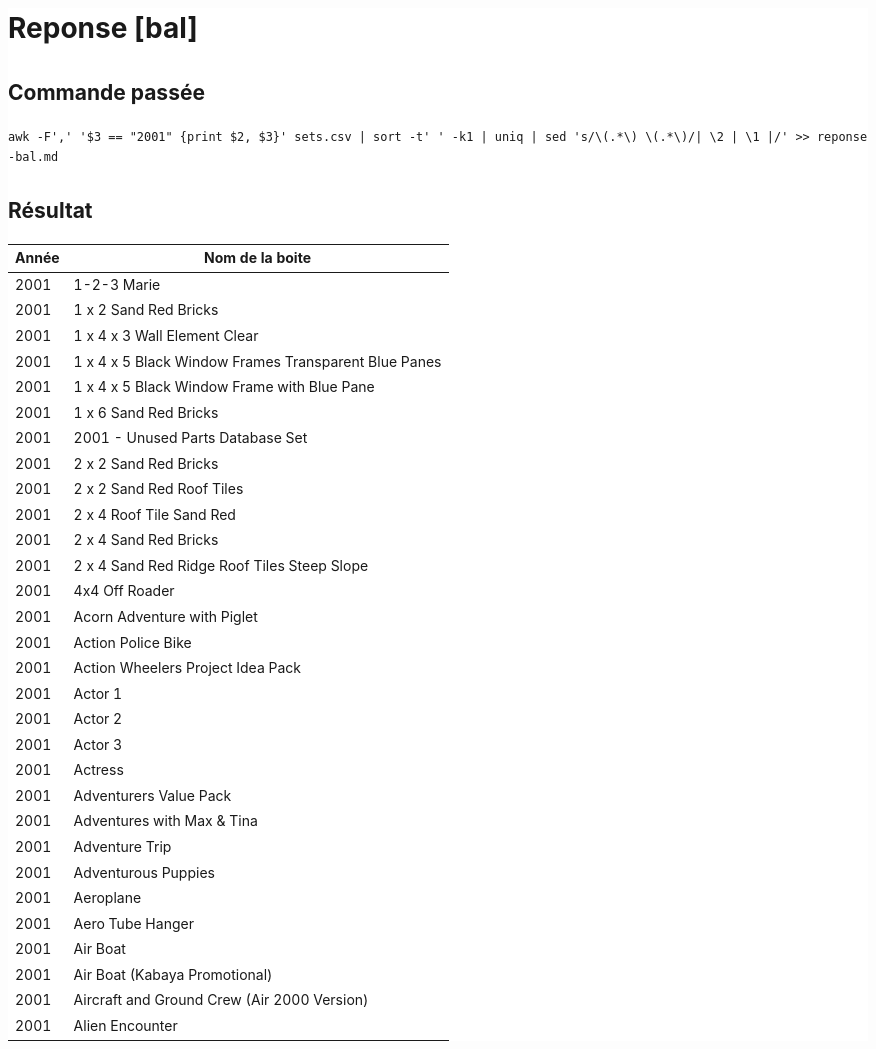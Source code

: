 # Reponse [bal]

## Commande passée

    awk -F',' '$3 == "2001" {print $2, $3}' sets.csv | sort -t' ' -k1 | uniq | sed 's/\(.*\) \(.*\)/| \2 | \1 |/' >> reponse-bal.md

## Résultat

| Année | Nom de la boite |
| ----- | --------------- |
| 2001 | 1-2-3 Marie |
| 2001 | 1 x 2 Sand Red Bricks |
| 2001 | 1 x 4 x 3 Wall Element Clear |
| 2001 | 1 x 4 x 5 Black Window Frames Transparent Blue Panes |
| 2001 | 1 x 4 x 5 Black Window Frame with Blue Pane |
| 2001 | 1 x 6 Sand Red Bricks |
| 2001 | 2001 - Unused Parts Database Set |
| 2001 | 2 x 2 Sand Red Bricks |
| 2001 | 2 x 2 Sand Red Roof Tiles |
| 2001 | 2 x 4 Roof Tile Sand Red |
| 2001 | 2 x 4 Sand Red Bricks |
| 2001 | 2 x 4 Sand Red Ridge Roof Tiles Steep Slope |
| 2001 | 4x4 Off Roader |
| 2001 | Acorn Adventure with Piglet |
| 2001 | Action Police Bike |
| 2001 | Action Wheelers Project Idea Pack |
| 2001 | Actor 1 |
| 2001 | Actor 2 |
| 2001 | Actor 3 |
| 2001 | Actress |
| 2001 | Adventurers Value Pack |
| 2001 | Adventures with Max & Tina |
| 2001 | Adventure Trip |
| 2001 | Adventurous Puppies |
| 2001 | Aeroplane |
| 2001 | Aero Tube Hanger |
| 2001 | Air Boat |
| 2001 | Air Boat (Kabaya Promotional) |
| 2001 | Aircraft and Ground Crew (Air 2000 Version) |
| 2001 | Alien Encounter |